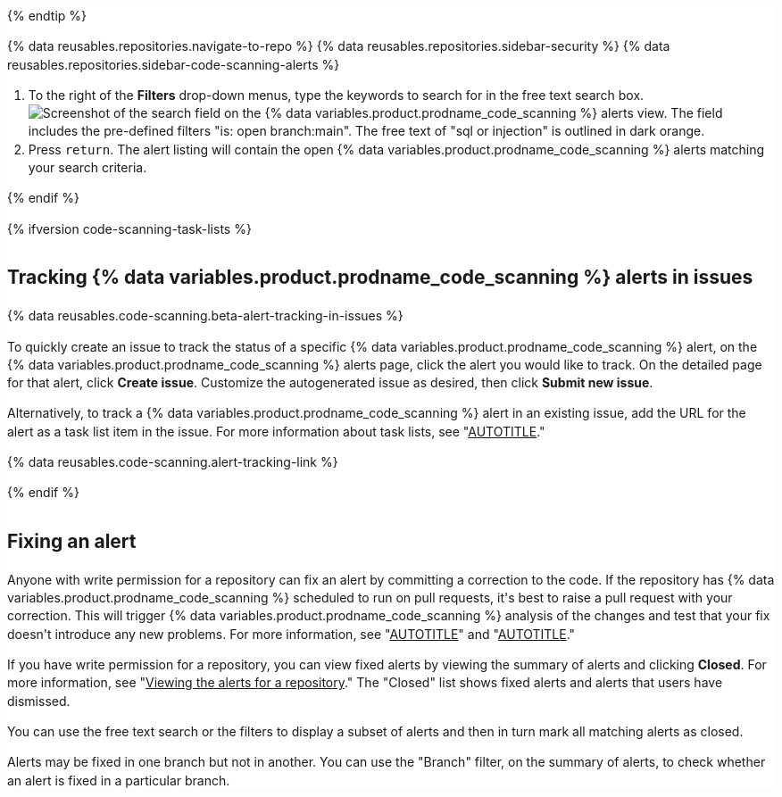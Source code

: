 {% endtip %}

{% data reusables.repositories.navigate-to-repo %}
{% data reusables.repositories.sidebar-security %}
{% data reusables.repositories.sidebar-code-scanning-alerts %}
1. To the right of the **Filters** drop-down menus, type the keywords to search for in the free text search box.
   ![Screenshot of the search field on the {% data variables.product.prodname_code_scanning %} alerts view. The field includes the pre-defined filters "is: open branch:main". The free text of "sql or injection" is outlined in dark orange.](/assets/images/help/repository/code-scanning-search-alerts.png)
1. Press <kbd>return</kbd>. The alert listing will contain the open {% data variables.product.prodname_code_scanning %} alerts matching your search criteria.

{% endif %}

{% ifversion code-scanning-task-lists %}

## Tracking {% data variables.product.prodname_code_scanning %} alerts in issues

{% data reusables.code-scanning.beta-alert-tracking-in-issues %}

To quickly create an issue to track the status of a specific {% data variables.product.prodname_code_scanning %} alert, on the {% data variables.product.prodname_code_scanning %} alerts page, click the alert you would like to track. On the detailed page for that alert, click **Create issue**. Customize the autogenerated issue as desired, then click **Submit new issue**.

Alternatively, to track a {% data variables.product.prodname_code_scanning %} alert in an existing issue, add the URL for the alert as a task list item in the issue. For more information about task lists, see "[AUTOTITLE](/get-started/writing-on-github/working-with-advanced-formatting/about-task-lists)."

{% data reusables.code-scanning.alert-tracking-link %}

{% endif %}

## Fixing an alert

Anyone with write permission for a repository can fix an alert by committing a correction to the code. If the repository has {% data variables.product.prodname_code_scanning %} scheduled to run on pull requests, it's best to raise a pull request with your correction. This will trigger {% data variables.product.prodname_code_scanning %} analysis of the changes and test that your fix doesn't introduce any new problems. For more information, see "[AUTOTITLE](/code-security/code-scanning/creating-an-advanced-setup-for-code-scanning/customizing-your-advanced-setup-for-code-scanning)" and "[AUTOTITLE](/code-security/code-scanning/managing-code-scanning-alerts/triaging-code-scanning-alerts-in-pull-requests)."

If you have write permission for a repository, you can view fixed alerts by viewing the summary of alerts and clicking **Closed**. For more information, see "[Viewing the alerts for a repository](#viewing-the-alerts-for-a-repository)." The "Closed" list shows fixed alerts and alerts that users have dismissed.

You can use the free text search or the filters to display a subset of alerts and then in turn mark all matching alerts as closed.

Alerts may be fixed in one branch but not in another. You can use the "Branch" filter, on the summary of alerts, to check whether an alert is fixed in a particular branch.
